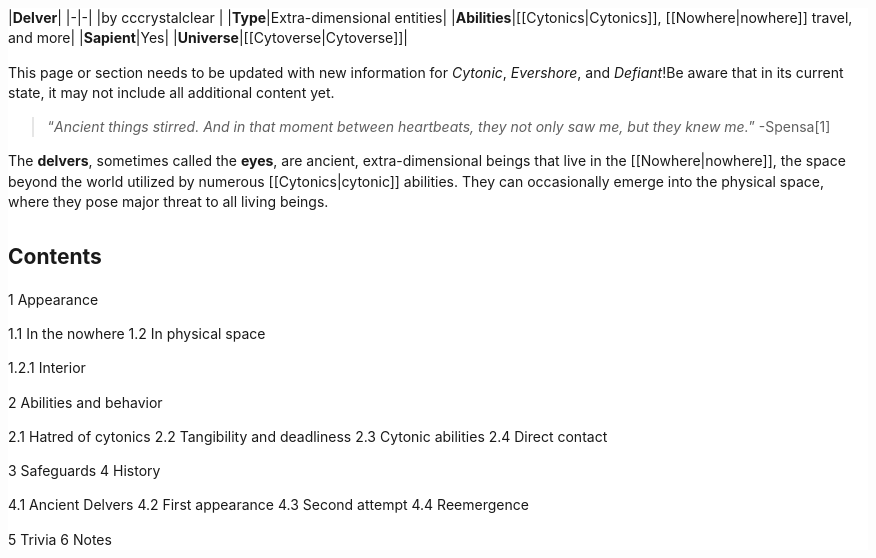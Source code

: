 |**Delver**|
|-|-|
|by  cccrystalclear |
|**Type**|Extra-dimensional entities|
|**Abilities**|[[Cytonics\|Cytonics]], [[Nowhere\|nowhere]] travel, and more|
|**Sapient**|Yes|
|**Universe**|[[Cytoverse\|Cytoverse]]|

This page or section needs to be updated with new information for *Cytonic*, *Evershore*, and *Defiant*!Be aware that in its current state, it may not include all additional content yet.

>“*Ancient things stirred. And in that moment between heartbeats, they not only saw me, but they knew me.*”
\-Spensa[1]


The **delvers**, sometimes called the **eyes**, are ancient, extra-dimensional beings that live in the [[Nowhere\|nowhere]], the space beyond the world utilized by numerous [[Cytonics\|cytonic]] abilities. They can occasionally emerge into the physical space, where they pose major threat to all living beings.

## Contents

1 Appearance

1.1 In the nowhere
1.2 In physical space

1.2.1 Interior




2 Abilities and behavior

2.1 Hatred of cytonics
2.2 Tangibility and deadliness
2.3 Cytonic abilities
2.4 Direct contact


3 Safeguards
4 History

4.1 Ancient Delvers
4.2 First appearance
4.3 Second attempt
4.4 Reemergence


5 Trivia
6 Notes

